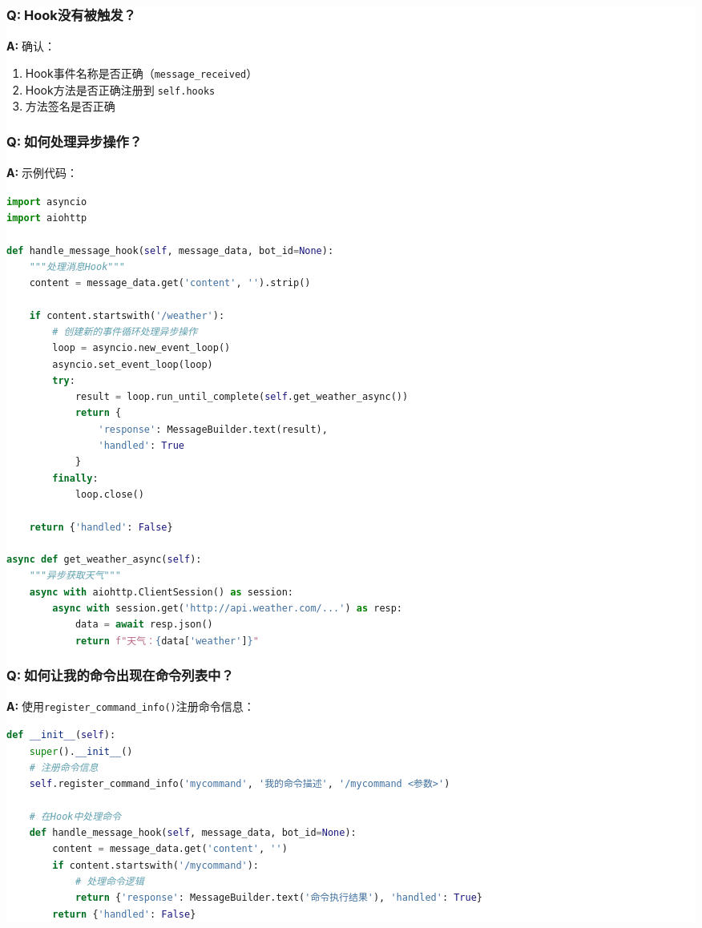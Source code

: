 ### Q: Hook没有被触发？

**A:** 确认：

1. Hook事件名称是否正确（`message_received`）
2. Hook方法是否正确注册到 `self.hooks`
3. 方法签名是否正确

### Q: 如何处理异步操作？

**A:** 示例代码：

```python
import asyncio
import aiohttp

def handle_message_hook(self, message_data, bot_id=None):
    """处理消息Hook"""
    content = message_data.get('content', '').strip()

    if content.startswith('/weather'):
        # 创建新的事件循环处理异步操作
        loop = asyncio.new_event_loop()
        asyncio.set_event_loop(loop)
        try:
            result = loop.run_until_complete(self.get_weather_async())
            return {
                'response': MessageBuilder.text(result),
                'handled': True
            }
        finally:
            loop.close()

    return {'handled': False}

async def get_weather_async(self):
    """异步获取天气"""
    async with aiohttp.ClientSession() as session:
        async with session.get('http://api.weather.com/...') as resp:
            data = await resp.json()
            return f"天气：{data['weather']}"
```

### Q: 如何让我的命令出现在命令列表中？

**A:** 使用`register_command_info()`注册命令信息：

```python
def __init__(self):
    super().__init__()
    # 注册命令信息
    self.register_command_info('mycommand', '我的命令描述', '/mycommand <参数>')

    # 在Hook中处理命令
    def handle_message_hook(self, message_data, bot_id=None):
        content = message_data.get('content', '')
        if content.startswith('/mycommand'):
            # 处理命令逻辑
            return {'response': MessageBuilder.text('命令执行结果'), 'handled': True}
        return {'handled': False}
```
